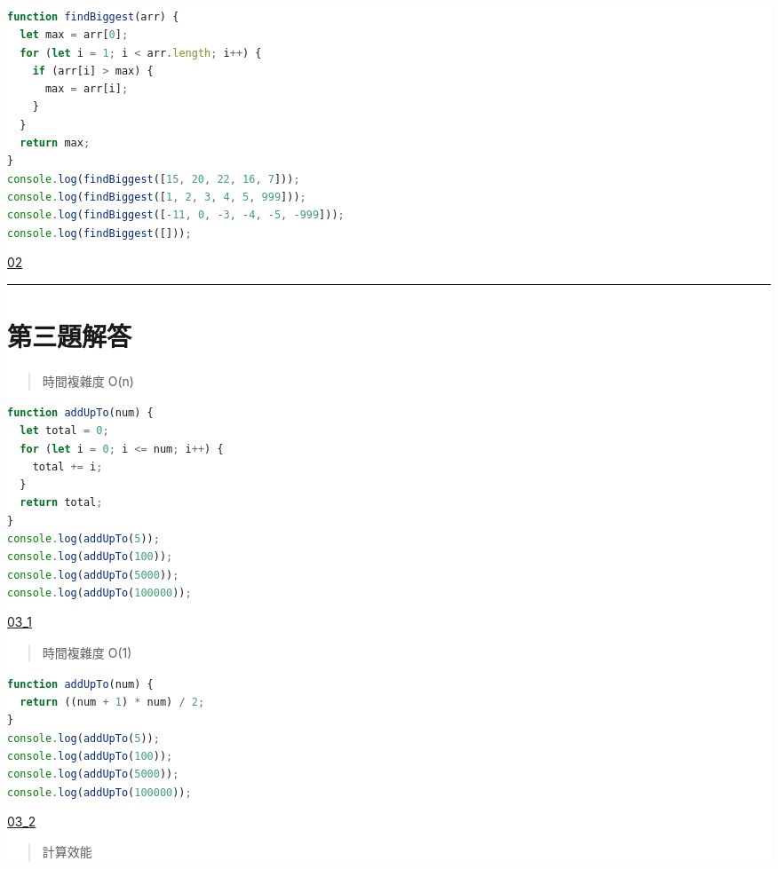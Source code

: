 ```js
function findBiggest(arr) {
  let max = arr[0];
  for (let i = 1; i < arr.length; i++) {
    if (arr[i] > max) {
      max = arr[i];
    }
  }
  return max;
}
console.log(findBiggest([15, 20, 22, 16, 7]));
console.log(findBiggest([1, 2, 3, 4, 5, 999]));
console.log(findBiggest([-11, 0, -3, -4, -5, -999]));
console.log(findBiggest([]));
```

[02](../javaScript/02.js)

---

# 第三題解答

> 時間複雜度 O(n)

```js
function addUpTo(num) {
  let total = 0;
  for (let i = 0; i <= num; i++) {
    total += i;
  }
  return total;
}
console.log(addUpTo(5));
console.log(addUpTo(100));
console.log(addUpTo(5000));
console.log(addUpTo(100000));
```

[03_1](../javaScript/03_1.js)

> 時間複雜度 O(1)

```js
function addUpTo(num) {
  return ((num + 1) * num) / 2;
}
console.log(addUpTo(5));
console.log(addUpTo(100));
console.log(addUpTo(5000));
console.log(addUpTo(100000));
```

[03_2](../javaScript/03_2.js)

> 計算效能
